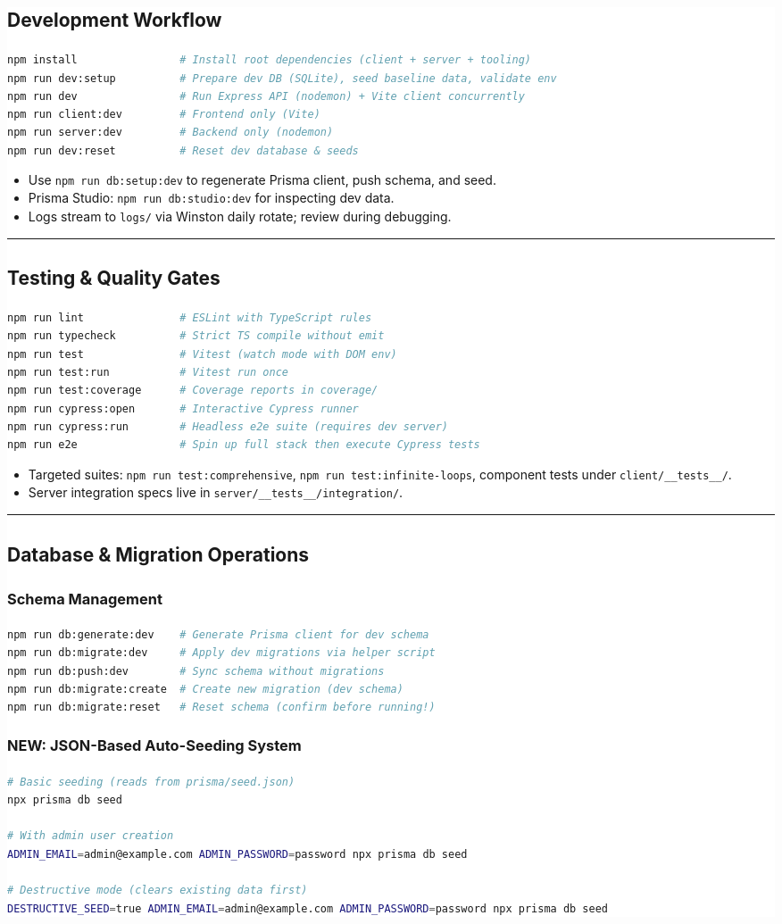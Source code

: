
## Development Workflow
```bash
npm install                # Install root dependencies (client + server + tooling)
npm run dev:setup          # Prepare dev DB (SQLite), seed baseline data, validate env
npm run dev                # Run Express API (nodemon) + Vite client concurrently
npm run client:dev         # Frontend only (Vite)
npm run server:dev         # Backend only (nodemon)
npm run dev:reset          # Reset dev database & seeds
```
- Use `npm run db:setup:dev` to regenerate Prisma client, push schema, and seed.
- Prisma Studio: `npm run db:studio:dev` for inspecting dev data.
- Logs stream to `logs/` via Winston daily rotate; review during debugging.

---

## Testing & Quality Gates
```bash
npm run lint               # ESLint with TypeScript rules
npm run typecheck          # Strict TS compile without emit
npm run test               # Vitest (watch mode with DOM env)
npm run test:run           # Vitest run once
npm run test:coverage      # Coverage reports in coverage/
npm run cypress:open       # Interactive Cypress runner
npm run cypress:run        # Headless e2e suite (requires dev server)
npm run e2e                # Spin up full stack then execute Cypress tests
```
- Targeted suites: `npm run test:comprehensive`, `npm run test:infinite-loops`, component tests under `client/__tests__/`.
- Server integration specs live in `server/__tests__/integration/`.

---

## Database & Migration Operations

### Schema Management
```bash
npm run db:generate:dev    # Generate Prisma client for dev schema
npm run db:migrate:dev     # Apply dev migrations via helper script
npm run db:push:dev        # Sync schema without migrations
npm run db:migrate:create  # Create new migration (dev schema)
npm run db:migrate:reset   # Reset schema (confirm before running!)
```

### NEW: JSON-Based Auto-Seeding System
```bash
# Basic seeding (reads from prisma/seed.json)
npx prisma db seed

# With admin user creation
ADMIN_EMAIL=admin@example.com ADMIN_PASSWORD=password npx prisma db seed

# Destructive mode (clears existing data first)
DESTRUCTIVE_SEED=true ADMIN_EMAIL=admin@example.com ADMIN_PASSWORD=password npx prisma db seed
```
